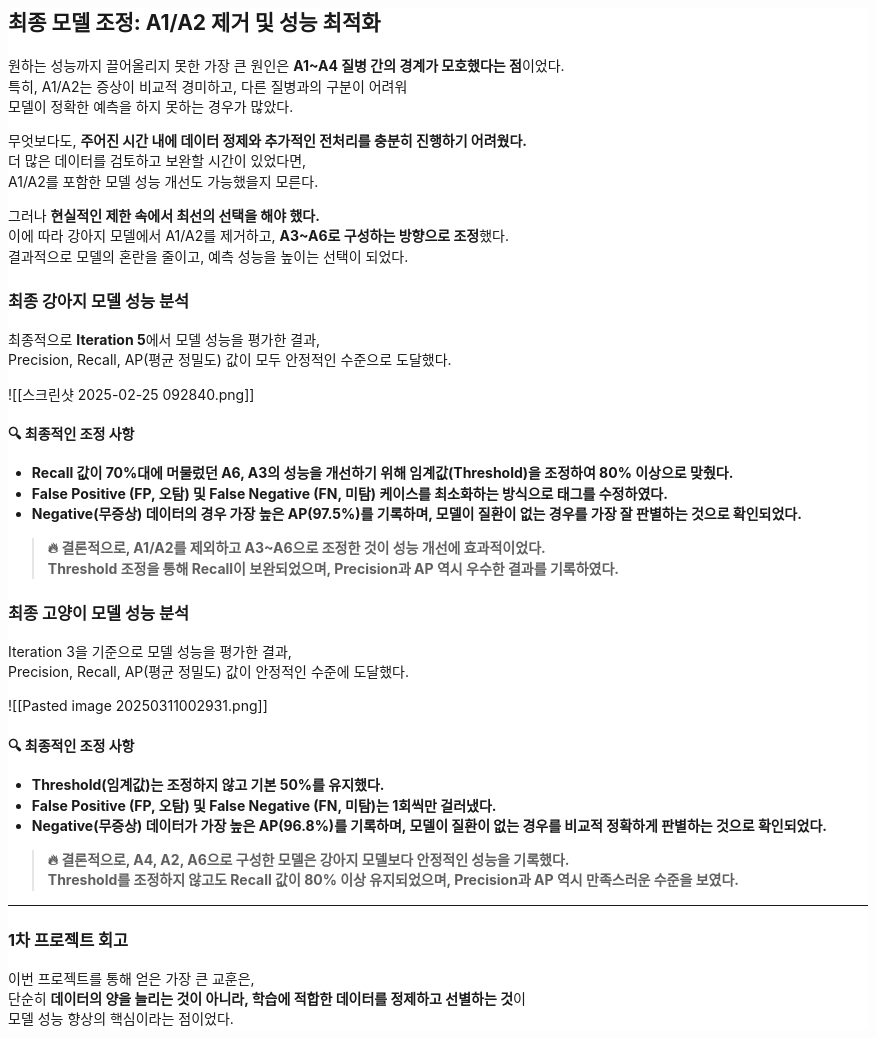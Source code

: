 
## 최종 모델 조정: A1/A2 제거 및 성능 최적화

원하는 성능까지 끌어올리지 못한 가장 큰 원인은 **A1~A4 질병 간의 경계가 모호했다는 점**이었다.  
특히, A1/A2는 증상이 비교적 경미하고, 다른 질병과의 구분이 어려워  
모델이 정확한 예측을 하지 못하는 경우가 많았다.

무엇보다도, **주어진 시간 내에 데이터 정제와 추가적인 전처리를 충분히 진행하기 어려웠다.**  
더 많은 데이터를 검토하고 보완할 시간이 있었다면,  
A1/A2를 포함한 모델 성능 개선도 가능했을지 모른다.

그러나 **현실적인 제한 속에서 최선의 선택을 해야 했다.**  
이에 따라 강아지 모델에서 A1/A2를 제거하고, **A3~A6로 구성하는 방향으로 조정**했다.  
결과적으로 모델의 혼란을 줄이고, 예측 성능을 높이는 선택이 되었다.

### **최종 강아지 모델 성능 분석**

최종적으로 **Iteration 5**에서 모델 성능을 평가한 결과,  
Precision, Recall, AP(평균 정밀도) 값이 모두 안정적인 수준으로 도달했다.

![[스크린샷 2025-02-25 092840.png]]
#### **🔍 최종적인 조정 사항**

- **Recall 값이 70%대에 머물렀던 A6, A3의 성능을 개선하기 위해 임계값(Threshold)을 조정하여 80% 이상으로 맞췄다.**
- **False Positive (FP, 오탐) 및 False Negative (FN, 미탐) 케이스를 최소화하는 방식으로 태그를 수정하였다.**
- **Negative(무증상) 데이터의 경우 가장 높은 AP(97.5%)를 기록하며, 모델이 질환이 없는 경우를 가장 잘 판별하는 것으로 확인되었다.**

> **🔥 결론적으로, A1/A2를 제외하고 A3~A6으로 조정한 것이 성능 개선에 효과적이었다.**  
> **Threshold 조정을 통해 Recall이 보완되었으며, Precision과 AP 역시 우수한 결과를 기록하였다.**


### **최종 고양이 모델 성능 분석**

Iteration 3을 기준으로 모델 성능을 평가한 결과,  
Precision, Recall, AP(평균 정밀도) 값이 안정적인 수준에 도달했다.

![[Pasted image 20250311002931.png]]
#### **🔍 최종적인 조정 사항**

- **Threshold(임계값)는 조정하지 않고 기본 50%를 유지했다.**
- **False Positive (FP, 오탐) 및 False Negative (FN, 미탐)는 1회씩만 걸러냈다.**
- **Negative(무증상) 데이터가 가장 높은 AP(96.8%)를 기록하며, 모델이 질환이 없는 경우를 비교적 정확하게 판별하는 것으로 확인되었다.**

> **🔥 결론적으로, A4, A2, A6으로 구성한 모델은 강아지 모델보다 안정적인 성능을 기록했다.**  
> **Threshold를 조정하지 않고도 Recall 값이 80% 이상 유지되었으며, Precision과 AP 역시 만족스러운 수준을 보였다.**

---

### **1차 프로젝트 회고**

이번 프로젝트를 통해 얻은 가장 큰 교훈은,  
단순히 **데이터의 양을 늘리는 것이 아니라, 학습에 적합한 데이터를 정제하고 선별하는 것**이  
모델 성능 향상의 핵심이라는 점이었다.
